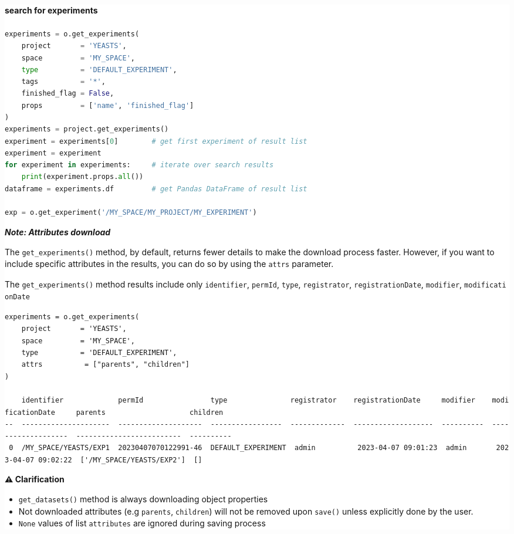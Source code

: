 #### search for experiments

```python
experiments = o.get_experiments(
    project       = 'YEASTS',
    space         = 'MY_SPACE',
    type          = 'DEFAULT_EXPERIMENT',
    tags          = '*',
    finished_flag = False,
    props         = ['name', 'finished_flag']
)
experiments = project.get_experiments()
experiment = experiments[0]        # get first experiment of result list
experiment = experiment
for experiment in experiments:     # iterate over search results
    print(experiment.props.all())
dataframe = experiments.df         # get Pandas DataFrame of result list

exp = o.get_experiment('/MY_SPACE/MY_PROJECT/MY_EXPERIMENT')
```

***Note: Attributes download***

The `get_experiments()` method, by default, returns fewer details to make the download process faster.
However, if you want to include specific attributes in the results, you can do so by using the `attrs` parameter.

The `get_experiments()` method results include only `identifier`, `permId`, `type`, `registrator`, `registrationDate`, `modifier`, `modificationDate`

```get attributes
experiments = o.get_experiments(
    project       = 'YEASTS',
    space         = 'MY_SPACE',
    type          = 'DEFAULT_EXPERIMENT',
    attrs          = ["parents", "children"]
)

    identifier             permId                type               registrator    registrationDate     modifier    modificationDate     parents                    children
--  ---------------------  --------------------  -----------------  -------------  -------------------  ----------  -------------------  -------------------------  ----------
 0  /MY_SPACE/YEASTS/EXP1  20230407070122991-46  DEFAULT_EXPERIMENT  admin          2023-04-07 09:01:23  admin       2023-04-07 09:02:22  ['/MY_SPACE/YEASTS/EXP2']  []

```

**⚠️ Clarification**

- `get_datasets()` method is always downloading object properties
- Not downloaded attributes (e.g `parents`, `children`) will not be removed upon `save()` unless explicitly done by the user.
- `None` values of list `attributes` are ignored during saving process

